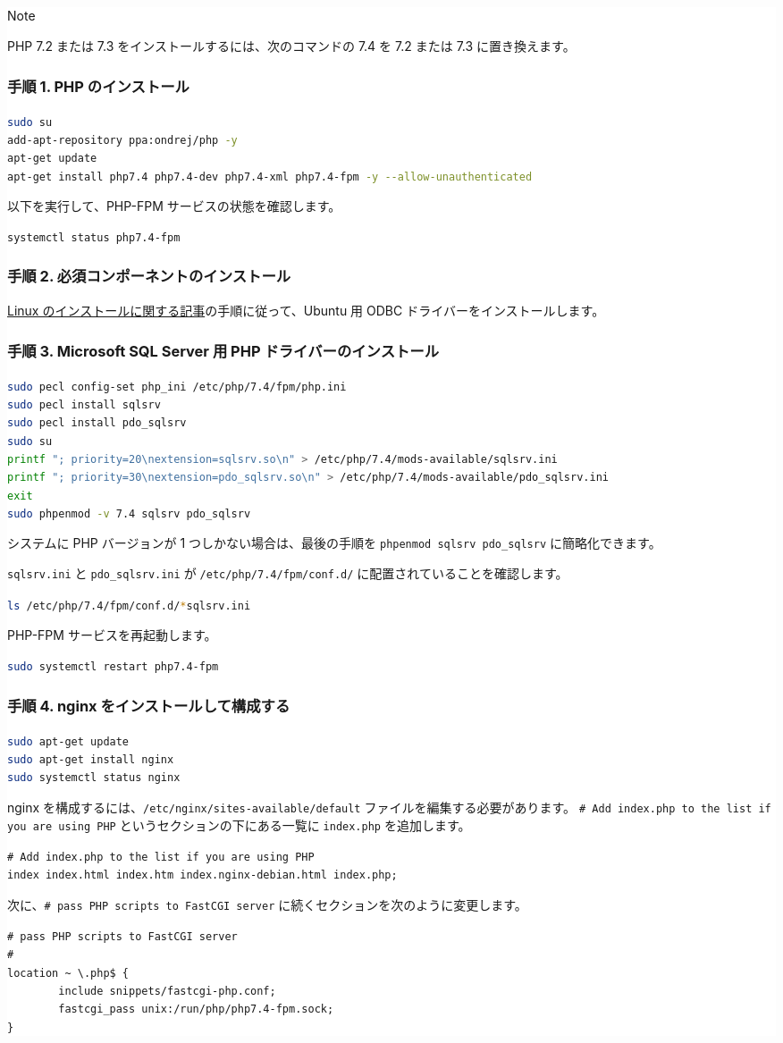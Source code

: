 > [!NOTE]
> PHP 7.2 または 7.3 をインストールするには、次のコマンドの 7.4 を 7.2 または 7.3 に置き換えます。

### <a name="step-1-install-php"></a>手順 1. PHP のインストール
```bash
sudo su
add-apt-repository ppa:ondrej/php -y
apt-get update
apt-get install php7.4 php7.4-dev php7.4-xml php7.4-fpm -y --allow-unauthenticated
```
以下を実行して、PHP-FPM サービスの状態を確認します。
```bash
systemctl status php7.4-fpm
```
### <a name="step-2-install-prerequisites"></a>手順 2. 必須コンポーネントのインストール
[Linux のインストールに関する記事](../../connect/odbc/linux-mac/installing-the-microsoft-odbc-driver-for-sql-server.md)の手順に従って、Ubuntu 用 ODBC ドライバーをインストールします。

### <a name="step-3-install-the-php-drivers-for-microsoft-sql-server"></a>手順 3. Microsoft SQL Server 用 PHP ドライバーのインストール
```bash
sudo pecl config-set php_ini /etc/php/7.4/fpm/php.ini
sudo pecl install sqlsrv
sudo pecl install pdo_sqlsrv
sudo su
printf "; priority=20\nextension=sqlsrv.so\n" > /etc/php/7.4/mods-available/sqlsrv.ini
printf "; priority=30\nextension=pdo_sqlsrv.so\n" > /etc/php/7.4/mods-available/pdo_sqlsrv.ini
exit
sudo phpenmod -v 7.4 sqlsrv pdo_sqlsrv
```
システムに PHP バージョンが 1 つしかない場合は、最後の手順を `phpenmod sqlsrv pdo_sqlsrv` に簡略化できます。

`sqlsrv.ini` と `pdo_sqlsrv.ini` が `/etc/php/7.4/fpm/conf.d/` に配置されていることを確認します。
```bash
ls /etc/php/7.4/fpm/conf.d/*sqlsrv.ini
```
PHP-FPM サービスを再起動します。
```bash
sudo systemctl restart php7.4-fpm
```

### <a name="step-4-install-and-configure-nginx"></a>手順 4. nginx をインストールして構成する
```bash
sudo apt-get update
sudo apt-get install nginx
sudo systemctl status nginx
```
nginx を構成するには、`/etc/nginx/sites-available/default` ファイルを編集する必要があります。 `# Add index.php to the list if you are using PHP` というセクションの下にある一覧に `index.php` を追加します。
```
# Add index.php to the list if you are using PHP
index index.html index.htm index.nginx-debian.html index.php;
```
次に、`# pass PHP scripts to FastCGI server` に続くセクションを次のように変更します。
```
# pass PHP scripts to FastCGI server
#
location ~ \.php$ {
        include snippets/fastcgi-php.conf;
        fastcgi_pass unix:/run/php/php7.4-fpm.sock;
}
```